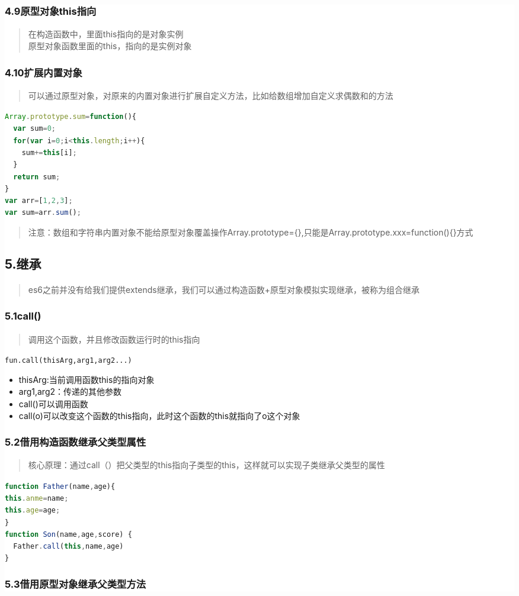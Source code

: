 ### 4.9原型对象this指向  

> 在构造函数中，里面this指向的是对象实例  
> 原型对象函数里面的this，指向的是实例对象  

### 4.10扩展内置对象

> 可以通过原型对象，对原来的内置对象进行扩展自定义方法，比如给数组增加自定义求偶数和的方法  

```javascript
Array.prototype.sum=function(){
  var sum=0;
  for(var i=0;i<this.length;i++){
    sum+=this[i];
  }
  return sum;
}
var arr=[1,2,3];
var sum=arr.sum();
```  

> 注意：数组和字符串内置对象不能给原型对象覆盖操作Array.prototype={},只能是Array.prototype.xxx=function(){}方式  

## 5.继承  

> es6之前并没有给我们提供extends继承，我们可以通过构造函数+原型对象模拟实现继承，被称为组合继承  

### 5.1call()  

> 调用这个函数，并且修改函数运行时的this指向  

`fun.call(thisArg,arg1,arg2...)`  

+ thisArg:当前调用函数this的指向对象  
+ arg1,arg2：传递的其他参数  
+ call()可以调用函数  
+ call(o)可以改变这个函数的this指向，此时这个函数的this就指向了o这个对象  

### 5.2借用构造函数继承父类型属性  

> 核心原理：通过call（）把父类型的this指向子类型的this，这样就可以实现子类继承父类型的属性  

```javascript
function Father(name,age){
this.anme=name;
this.age=age;
}
function Son(name,age,score) {
  Father.call(this,name,age)
}
```

### 5.3借用原型对象继承父类型方法  
